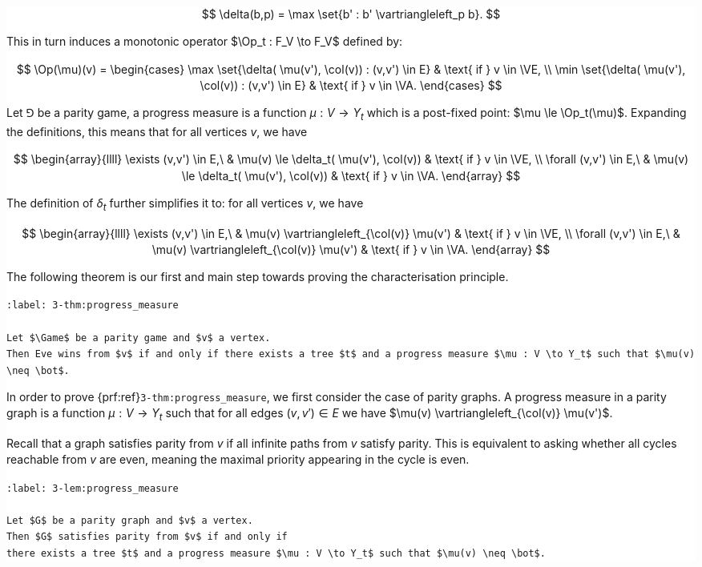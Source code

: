 $$
\delta(b,p) = \max \set{b' : b' \vartriangleleft_p b}.
$$

This in turn induces a monotonic operator $\Op_t : F_V \to F_V$ defined by:

$$
\Op(\mu)(v) = 
\begin{cases}
\max \set{\delta( \mu(v'), \col(v)) : (v,v') \in E} & \text{ if } v \in \VE, \\
\min \set{\delta( \mu(v'), \col(v)) : (v,v') \in E} & \text{ if } v \in \VA.
\end{cases}
$$


Let $\Game$ be a parity game, a progress measure is a function $\mu : V \to Y_t$ which is a post-fixed point: $\mu \le \Op_t(\mu)$. 
Expanding the definitions, this means that for all vertices $v$, we have

$$
\begin{array}{llll}
\exists (v,v') \in E,\ & \mu(v) \le \delta_t( \mu(v'), \col(v)) & \text{ if } v \in \VE, \\
\forall (v,v') \in E,\ & \mu(v) \le \delta_t( \mu(v'), \col(v)) & \text{ if } v \in \VA.
\end{array}
$$

The definition of $\delta_t$ further simplifies it to: for all vertices $v$, we have

$$
\begin{array}{llll}
\exists (v,v') \in E,\ & \mu(v) \vartriangleleft_{\col(v)} \mu(v') & \text{ if } v \in \VE, \\
\forall (v,v') \in E,\ & \mu(v) \vartriangleleft_{\col(v)} \mu(v') & \text{ if } v \in \VA.
\end{array}
$$


The following theorem is our first and main step towards proving the characterisation principle.

```{prf:theorem} NEEDS TITLE 3-thm:progress_measure
:label: 3-thm:progress_measure

Let $\Game$ be a parity game and $v$ a vertex.
Then Eve wins from $v$ if and only if there exists a tree $t$ and a progress measure $\mu : V \to Y_t$ such that $\mu(v) \neq \bot$.

```

In order to prove  {prf:ref}`3-thm:progress_measure`, we first consider the case of parity graphs.
A progress measure in a parity graph is a function $\mu : V \to Y_t$ such that 
for all edges $(v,v') \in E$ we have $\mu(v) \vartriangleleft_{\col(v)} \mu(v')$.

Recall that a graph satisfies parity from $v$ if all infinite paths from $v$ satisfy parity.
This is equivalent to asking whether all cycles reachable from $v$ are even, meaning the maximal priority appearing in the cycle is even.

```{prf:lemma} NEEDS TITLE 3-lem:progress_measure
:label: 3-lem:progress_measure

Let $G$ be a parity graph and $v$ a vertex.
Then $G$ satisfies parity from $v$ if and only if 
there exists a tree $t$ and a progress measure $\mu : V \to Y_t$ such that $\mu(v) \neq \bot$.

```
